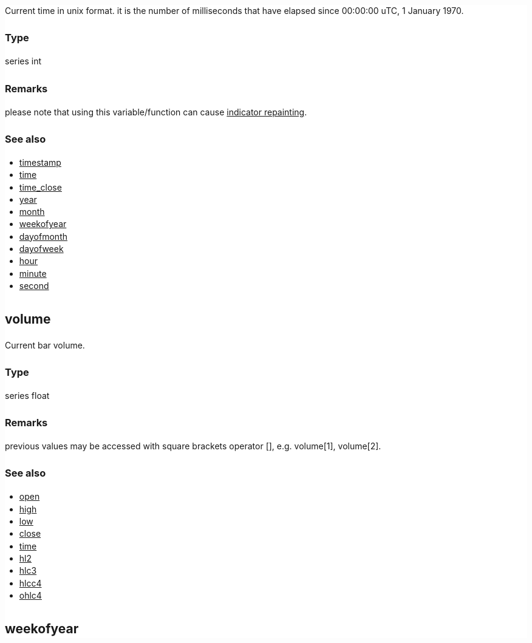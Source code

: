 Current time in unix format. it is the number of milliseconds that have elapsed since 00:00:00 uTC, 1 January 1970.

### Type

series int

### Remarks

please note that using this variable/function can cause [indicator repainting](https://www.tradingview.com/pine-script-docs/en/v5/concepts/Repainting.html).

### See also

- [timestamp](#fun_timestamp)
- [time](#var_time)
- [time_close](#var_time_close)
- [year](#var_year)
- [month](#var_month)
- [weekofyear](#var_weekofyear)
- [dayofmonth](#var_dayofmonth)
- [dayofweek](#var_dayofweek)
- [hour](#var_hour)
- [minute](#var_minute)
- [second](#var_second)

## volume

Current bar volume.

### Type

series float

### Remarks

previous values may be accessed with square brackets operator \[\], e.g. volume\[1\], volume\[2\].

### See also

- [open](#var_open)
- [high](#var_high)
- [low](#var_low)
- [close](#var_close)
- [time](#fun_time)
- [hl2](#var_hl2)
- [hlc3](#var_hlc3)
- [hlcc4](#var_hlcc4)
- [ohlc4](#var_ohlc4)

## weekofyear
